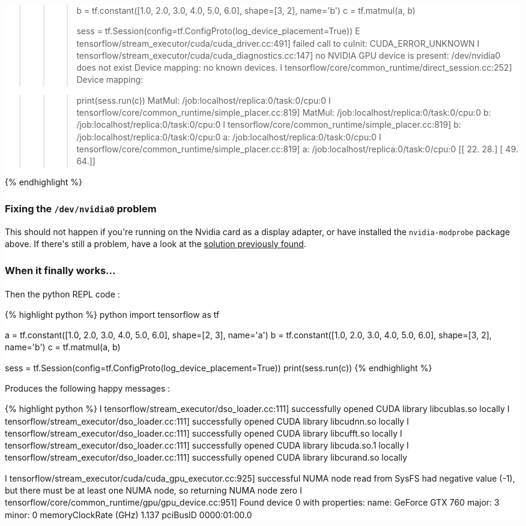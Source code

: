 >>> b = tf.constant([1.0, 2.0, 3.0, 4.0, 5.0, 6.0], shape=[3, 2], name='b')
>>> c = tf.matmul(a, b)
>>> 
>>> sess = tf.Session(config=tf.ConfigProto(log_device_placement=True))
E tensorflow/stream_executor/cuda/cuda_driver.cc:491] failed call to cuInit: CUDA_ERROR_UNKNOWN
I tensorflow/stream_executor/cuda/cuda_diagnostics.cc:147] no NVIDIA GPU device is present: /dev/nvidia0 does not exist
Device mapping: no known devices.
I tensorflow/core/common_runtime/direct_session.cc:252] Device mapping:

>>> print(sess.run(c))
MatMul: /job:localhost/replica:0/task:0/cpu:0
I tensorflow/core/common_runtime/simple_placer.cc:819] MatMul: /job:localhost/replica:0/task:0/cpu:0
b: /job:localhost/replica:0/task:0/cpu:0
I tensorflow/core/common_runtime/simple_placer.cc:819] b: /job:localhost/replica:0/task:0/cpu:0
a: /job:localhost/replica:0/task:0/cpu:0
I tensorflow/core/common_runtime/simple_placer.cc:819] a: /job:localhost/replica:0/task:0/cpu:0
[[ 22.  28.]
 [ 49.  64.]]
>>> 
{% endhighlight %}


### Fixing the ```/dev/nvidia0``` problem

This should not happen if you're running on the Nvidia card as a display adapter, or
have installed the ```nvidia-modprobe``` package above.  If there's still a problem,
have a look at the [solution previously found](/oss/2016/11/25/nvidia-on-fedora-25).



### When it finally works...

Then the python REPL code :

{% highlight python %}
python
import tensorflow as tf

a = tf.constant([1.0, 2.0, 3.0, 4.0, 5.0, 6.0], shape=[2, 3], name='a')
b = tf.constant([1.0, 2.0, 3.0, 4.0, 5.0, 6.0], shape=[3, 2], name='b')
c = tf.matmul(a, b)

sess = tf.Session(config=tf.ConfigProto(log_device_placement=True))
print(sess.run(c))
{% endhighlight %}

Produces the following happy messages : 

{% highlight python %}
I tensorflow/stream_executor/dso_loader.cc:111] successfully opened CUDA library libcublas.so locally
I tensorflow/stream_executor/dso_loader.cc:111] successfully opened CUDA library libcudnn.so locally
I tensorflow/stream_executor/dso_loader.cc:111] successfully opened CUDA library libcufft.so locally
I tensorflow/stream_executor/dso_loader.cc:111] successfully opened CUDA library libcuda.so.1 locally
I tensorflow/stream_executor/dso_loader.cc:111] successfully opened CUDA library libcurand.so locally

I tensorflow/stream_executor/cuda/cuda_gpu_executor.cc:925] successful NUMA node read from SysFS had negative value (-1), but there must be at least one NUMA node, so returning NUMA node zero
I tensorflow/core/common_runtime/gpu/gpu_device.cc:951] Found device 0 with properties:
name: GeForce GTX 760
major: 3 minor: 0 memoryClockRate (GHz) 1.137
pciBusID 0000:01:00.0